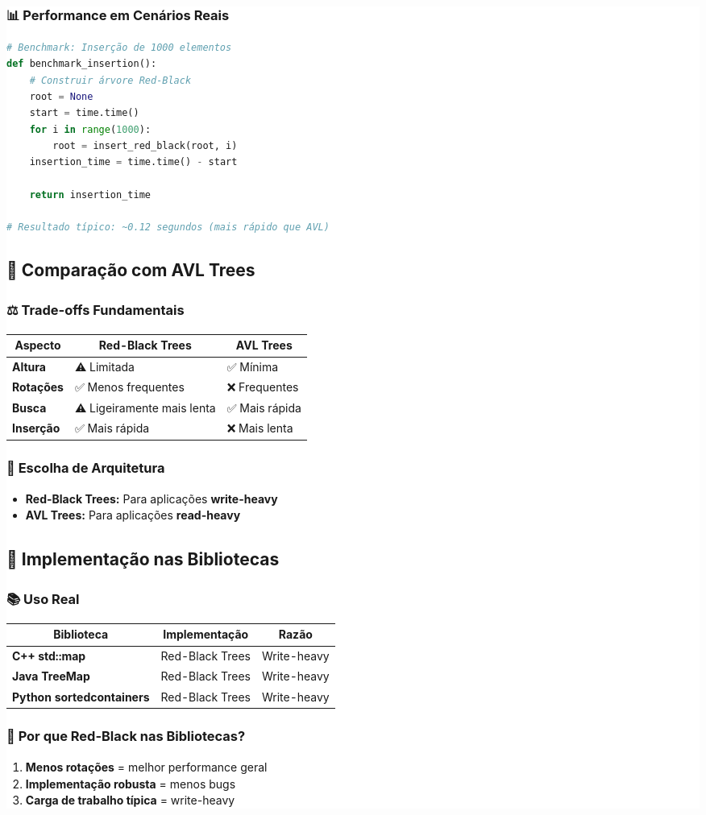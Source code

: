 ### 📊 **Performance em Cenários Reais**
```python
# Benchmark: Inserção de 1000 elementos
def benchmark_insertion():
    # Construir árvore Red-Black
    root = None
    start = time.time()
    for i in range(1000):
        root = insert_red_black(root, i)
    insertion_time = time.time() - start
    
    return insertion_time

# Resultado típico: ~0.12 segundos (mais rápido que AVL)
```

## 🔗 Comparação com AVL Trees

### ⚖️ **Trade-offs Fundamentais**
| Aspecto | Red-Black Trees | AVL Trees |
|---------|-----------------|-----------|
| **Altura** | ⚠️ Limitada | ✅ Mínima |
| **Rotações** | ✅ Menos frequentes | ❌ Frequentes |
| **Busca** | ⚠️ Ligeiramente mais lenta | ✅ Mais rápida |
| **Inserção** | ✅ Mais rápida | ❌ Mais lenta |

### 🎯 **Escolha de Arquitetura**
- **Red-Black Trees:** Para aplicações **write-heavy**
- **AVL Trees:** Para aplicações **read-heavy**

## 🔗 Implementação nas Bibliotecas

### 📚 **Uso Real**
| Biblioteca | Implementação | Razão |
|------------|---------------|-------|
| **C++ std::map** | Red-Black Trees | Write-heavy |
| **Java TreeMap** | Red-Black Trees | Write-heavy |
| **Python sortedcontainers** | Red-Black Trees | Write-heavy |

### 🎯 **Por que Red-Black nas Bibliotecas?**
1. **Menos rotações** = melhor performance geral
2. **Implementação robusta** = menos bugs
3. **Carga de trabalho típica** = write-heavy
